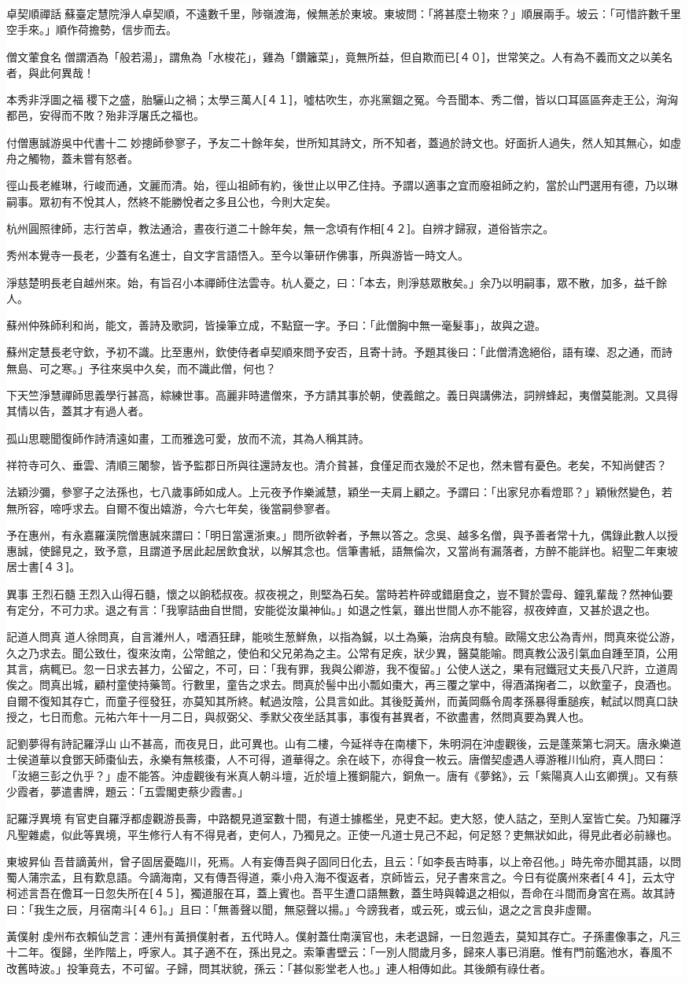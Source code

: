 卓契順禪話
蘇臺定慧院淨人卓契順，不遠數千里，陟嶺渡海，候無恙於東坡。東坡問：「將甚麼土物來？」順展兩手。坡云：「可惜許數千里空手來。」順作荷擔勢，信步而去。 

僧文葷食名
僧謂酒為「般若湯」，謂魚為「水梭花」，雞為「鑽籬菜」，竟無所益，但自欺而已[４０]，世常笑之。人有為不義而文之以美名者，與此何異哉！ 

本秀非浮圖之福
稷下之盛，胎驪山之禍；太學三萬人[４１]，噓枯吹生，亦兆黨錮之冤。今吾聞本、秀二僧，皆以口耳區區奔走王公，洶洶都邑，安得而不敗？殆非浮屠氏之福也。 

付僧惠誠游吳中代書十二
妙摠師參寥子，予友二十餘年矣，世所知其詩文，所不知者，蓋過於詩文也。好面折人過失，然人知其無心，如虛舟之觸物，蓋未嘗有怒者。

徑山長老維琳，行峻而通，文麗而清。始，徑山祖師有約，後世止以甲乙住持。予謂以適事之宜而廢祖師之約，當於山門選用有德，乃以琳嗣事。眾初有不悅其人，然終不能勝悅者之多且公也，今則大定矣。

杭州圓照律師，志行苦卓，教法通洽，晝夜行道二十餘年矣，無一念頃有作相[４２]。自辨才歸寂，道俗皆宗之。

秀州本覺寺一長老，少蓋有名進士，自文字言語悟入。至今以筆研作佛事，所與游皆一時文人。

淨慈楚明長老自越州來。始，有旨召小本禪師住法雲寺。杭人憂之，曰：「本去，則淨慈眾散矣。」余乃以明嗣事，眾不散，加多，益千餘人。

蘇州仲殊師利和尚，能文，善詩及歌詞，皆操筆立成，不點竄一字。予曰：「此僧胸中無一毫髮事」，故與之遊。

蘇州定慧長老守欽，予初不識。比至惠州，欽使侍者卓契順來問予安否，且寄十詩。予題其後曰：「此僧清逸絕俗，語有璨、忍之通，而詩無島、可之寒。」予往來吳中久矣，而不識此僧，何也？

下天竺淨慧禪師思義學行甚高，綜練世事。高麗非時遣僧來，予方請其事於朝，使義館之。義日與講佛法，詞辨蜂起，夷僧莫能測。又具得其情以告，蓋其才有過人者。

孤山思聰聞復師作詩清遠如畫，工而雅逸可愛，放而不流，其為人稱其詩。

祥符寺可久、垂雲、清順三闍黎，皆予監郡日所與往還詩友也。清介貧甚，食僅足而衣幾於不足也，然未嘗有憂色。老矣，不知尚健否？

法穎沙彌，參寥子之法孫也，七八歲事師如成人。上元夜予作樂滅慧，穎坐一夫肩上顧之。予謂曰：「出家兒亦看燈耶？」穎愀然變色，若無所容，啼呼求去。自爾不復出嬉游，今六七年矣，後當嗣參寥者。

予在惠州，有永嘉羅漢院僧惠誠來謂曰：「明日當還浙東。」問所欲幹者，予無以答之。念吳、越多名僧，與予善者常十九，偶錄此數人以授惠誠，使歸見之，致予意，且謂道予居此起居飲食狀，以解其念也。信筆書紙，語無倫次，又當尚有漏落者，方醉不能詳也。紹聖二年東坡居士書[４３]。 

異事
王烈石髓
王烈入山得石髓，懷之以餉嵇叔夜。叔夜視之，則堅為石矣。當時若杵碎或錯磨食之，豈不賢於雲母、鐘乳輩哉？然神仙要有定分，不可力求。退之有言：「我寧詰曲自世間，安能從汝巢神仙。」如退之性氣，雖出世間人亦不能容，叔夜婞直，又甚於退之也。 

記道人問真
道人徐問真，自言濰州人，嗜酒狂肆，能啖生葱鮮魚，以指為鍼，以土為藥，治病良有驗。歐陽文忠公為青州，問真來從公游，久之乃求去。聞公致仕，復來汝南，公常館之，使伯和父兄弟為之主。公常有足疾，狀少異，醫莫能喻。問真教公汲引氣血自踵至頂，公用其言，病輒已。忽一日求去甚力，公留之，不可，曰：「我有罪，我與公卿游，我不復留。」公使人送之，果有冠鐵冠丈夫長八尺許，立道周俟之。問真出城，顧村童使持藥笥。行數里，童告之求去。問真於髻中出小瓢如棗大，再三覆之掌中，得酒滿掬者二，以飲童子，良酒也。自爾不復知其存亡，而童子徑發狂，亦莫知其所終。軾過汝陰，公具言如此。其後貶黃州，而黃岡縣令周孝孫暴得重膇疾，軾試以問真口訣授之，七日而愈。元祐六年十一月二日，與叔弼父、季默父夜坐話其事，事復有甚異者，不欲盡書，然問真要為異人也。 

記劉夢得有詩記羅浮山
山不甚高，而夜見日，此可異也。山有二樓，今延祥寺在南樓下，朱明洞在沖虛觀後，云是蓬萊第七洞天。唐永樂道士侯道華以食鄧天師棗仙去，永樂有無核棗，人不可得，道華得之。余在岐下，亦得食一枚云。唐僧契虛遇人導游稚川仙府，真人問曰：「汝絕三彭之仇乎？」虛不能答。沖虛觀後有米真人朝斗壇，近於壇上獲銅龍六，銅魚一。唐有《夢銘》，云「紫陽真人山玄卿撰」。又有蔡少霞者，夢遣書牌，題云：「五雲閣吏蔡少霞書。」 

記羅浮異境
有官吏自羅浮都虛觀游長壽，中路覩見道室數十間，有道士據檻坐，見吏不起。吏大怒，使人詰之，至則人室皆亡矣。乃知羅浮凡聖雜處，似此等異境，平生修行人有不得見者，吏何人，乃獨見之。正使一凡道士見己不起，何足怒？吏無狀如此，得見此者必前緣也。 

東坡昇仙
吾昔謫黃州，曾子固居憂臨川，死焉。人有妄傳吾與子固同日化去，且云：「如李長吉時事，以上帝召他。」時先帝亦聞其語，以問蜀人蒲宗孟，且有歎息語。今謫海南，又有傳吾得道，乘小舟入海不復返者，京師皆云，兒子書來言之。今日有從廣州來者[４４]，云太守柯述言吾在儋耳一日忽失所在[４５]，獨道服在耳，蓋上賓也。吾平生遭口語無數，蓋生時與韓退之相似，吾命在斗間而身宮在焉。故其詩曰：「我生之辰，月宿南斗[４６]。」且曰：「無善聲以聞，無惡聲以揚。」今謗我者，或云死，或云仙，退之之言良非虛爾。 

黃僕射
虔州布衣賴仙芝言：連州有黃損僕射者，五代時人。僕射蓋仕南漢官也，未老退歸，一日忽遁去，莫知其存亡。子孫畫像事之，凡三十二年。復歸，坐阼階上，呼家人。其子適不在，孫出見之。索筆書壁云：「一別人間歲月多，歸來人事已消磨。惟有門前鑑池水，春風不改舊時波。」投筆竟去，不可留。子歸，問其狀貌，孫云：「甚似影堂老人也。」連人相傳如此。其後頗有祿仕者。 
